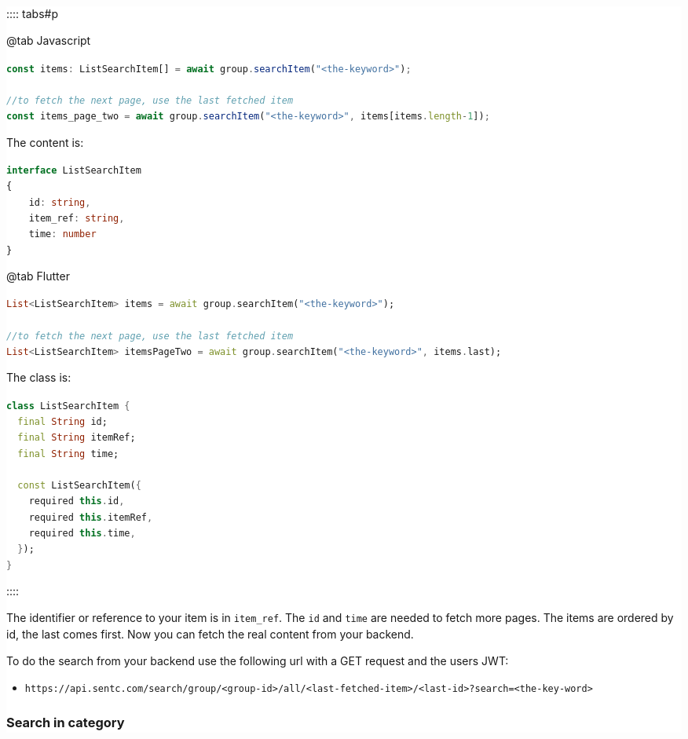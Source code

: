 :::: tabs#p

@tab Javascript
```ts
const items: ListSearchItem[] = await group.searchItem("<the-keyword>");

//to fetch the next page, use the last fetched item
const items_page_two = await group.searchItem("<the-keyword>", items[items.length-1]);
```

The content is:

```ts
interface ListSearchItem
{
    id: string,
    item_ref: string,
    time: number
}
```

@tab Flutter
```dart
List<ListSearchItem> items = await group.searchItem("<the-keyword>");

//to fetch the next page, use the last fetched item
List<ListSearchItem> itemsPageTwo = await group.searchItem("<the-keyword>", items.last);
```

The class is:

```dart
class ListSearchItem {
  final String id;
  final String itemRef;
  final String time;

  const ListSearchItem({
    required this.id,
    required this.itemRef,
    required this.time,
  });
}
```
::::

The identifier or reference to your item is in `item_ref`. The `id` and `time` are needed to fetch more pages. 
The items are ordered by id, the last comes first. 
Now you can fetch the real content from your backend.

To do the search from your backend use the following url with a GET request and the users JWT:

- `https://api.sentc.com/search/group/<group-id>/all/<last-fetched-item>/<last-id>?search=<the-key-word>`

### Search in category
